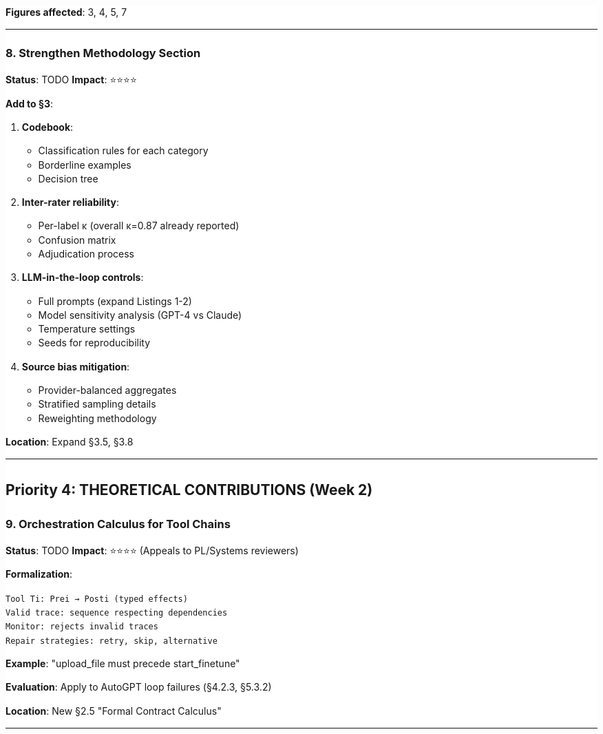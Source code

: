 **Figures affected**: 3, 4, 5, 7

---

### 8. Strengthen Methodology Section
**Status**: TODO
**Impact**: ⭐⭐⭐⭐

**Add to §3**:
1. **Codebook**:
   - Classification rules for each category
   - Borderline examples
   - Decision tree

2. **Inter-rater reliability**:
   - Per-label κ (overall κ=0.87 already reported)
   - Confusion matrix
   - Adjudication process

3. **LLM-in-the-loop controls**:
   - Full prompts (expand Listings 1-2)
   - Model sensitivity analysis (GPT-4 vs Claude)
   - Temperature settings
   - Seeds for reproducibility

4. **Source bias mitigation**:
   - Provider-balanced aggregates
   - Stratified sampling details
   - Reweighting methodology

**Location**: Expand §3.5, §3.8

---

## Priority 4: THEORETICAL CONTRIBUTIONS (Week 2)

### 9. Orchestration Calculus for Tool Chains
**Status**: TODO
**Impact**: ⭐⭐⭐⭐ (Appeals to PL/Systems reviewers)

**Formalization**:
```
Tool Ti: Prei → Posti (typed effects)
Valid trace: sequence respecting dependencies
Monitor: rejects invalid traces
Repair strategies: retry, skip, alternative
```

**Example**: "upload_file must precede start_finetune"

**Evaluation**: Apply to AutoGPT loop failures (§4.2.3, §5.3.2)

**Location**: New §2.5 "Formal Contract Calculus"

---
